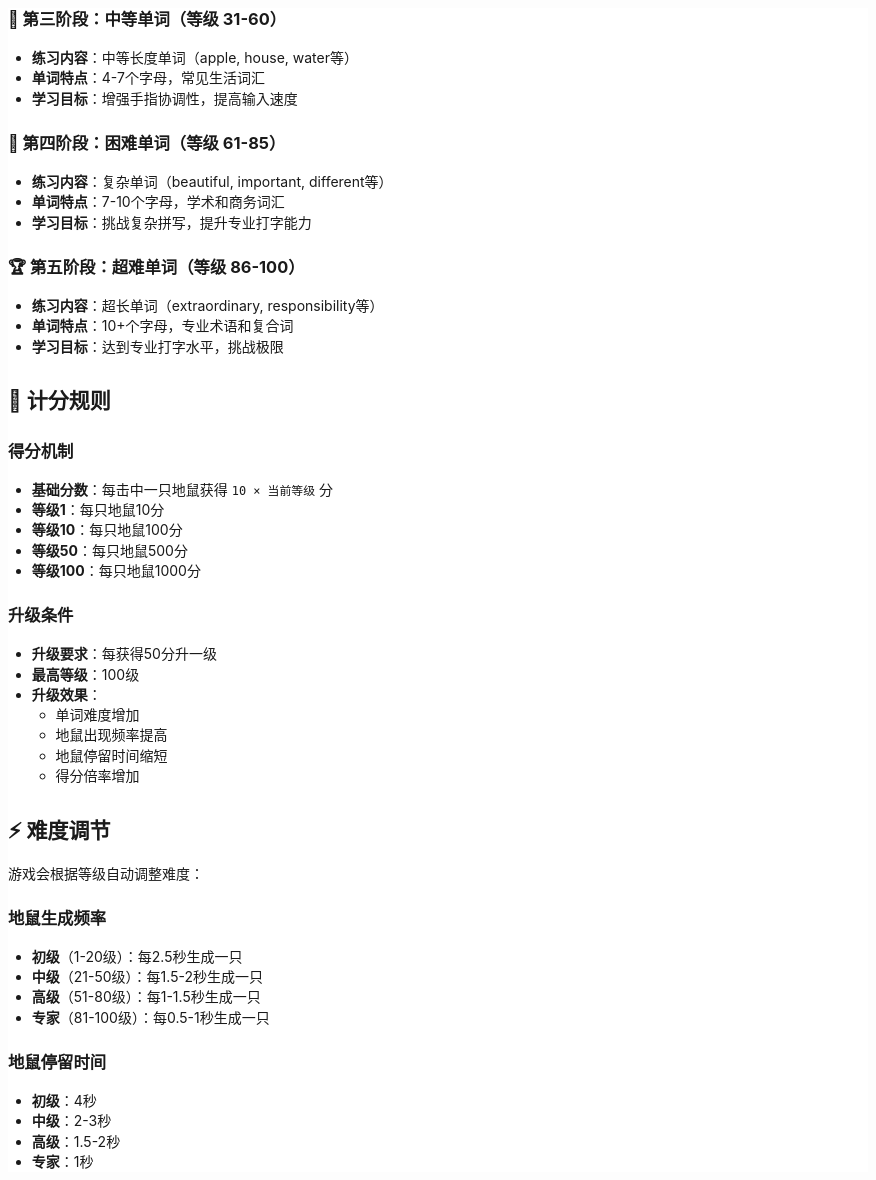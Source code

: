 ### 🚀 第三阶段：中等单词（等级 31-60）
- **练习内容**：中等长度单词（apple, house, water等）
- **单词特点**：4-7个字母，常见生活词汇
- **学习目标**：增强手指协调性，提高输入速度

### 💪 第四阶段：困难单词（等级 61-85）
- **练习内容**：复杂单词（beautiful, important, different等）
- **单词特点**：7-10个字母，学术和商务词汇
- **学习目标**：挑战复杂拼写，提升专业打字能力

### 🏆 第五阶段：超难单词（等级 86-100）
- **练习内容**：超长单词（extraordinary, responsibility等）
- **单词特点**：10+个字母，专业术语和复合词
- **学习目标**：达到专业打字水平，挑战极限

## 🎯 计分规则

### 得分机制
- **基础分数**：每击中一只地鼠获得 `10 × 当前等级` 分
- **等级1**：每只地鼠10分
- **等级10**：每只地鼠100分
- **等级50**：每只地鼠500分
- **等级100**：每只地鼠1000分

### 升级条件
- **升级要求**：每获得50分升一级
- **最高等级**：100级
- **升级效果**：
  - 单词难度增加
  - 地鼠出现频率提高
  - 地鼠停留时间缩短
  - 得分倍率增加

## ⚡ 难度调节

游戏会根据等级自动调整难度：

### 地鼠生成频率
- **初级**（1-20级）：每2.5秒生成一只
- **中级**（21-50级）：每1.5-2秒生成一只
- **高级**（51-80级）：每1-1.5秒生成一只
- **专家**（81-100级）：每0.5-1秒生成一只

### 地鼠停留时间
- **初级**：4秒
- **中级**：2-3秒
- **高级**：1.5-2秒
- **专家**：1秒

